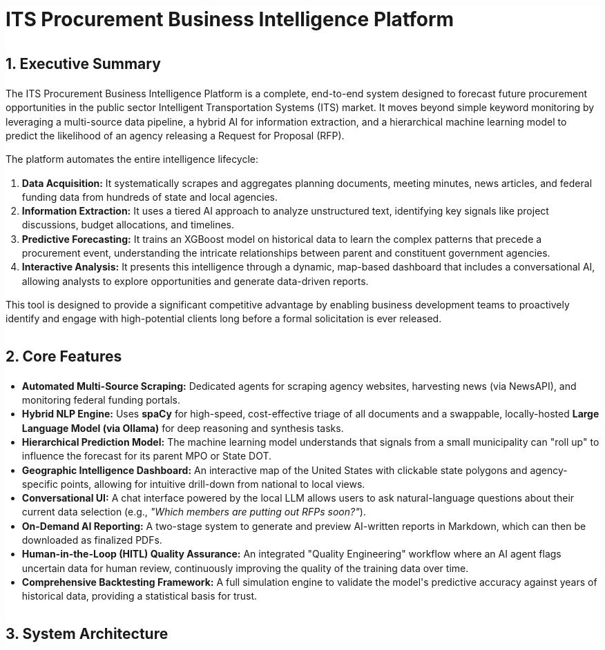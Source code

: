 # ITS Procurement Business Intelligence Platform

## 1. Executive Summary

The ITS Procurement Business Intelligence Platform is a complete, end-to-end system designed to forecast future procurement opportunities in the public sector Intelligent Transportation Systems (ITS) market. It moves beyond simple keyword monitoring by leveraging a multi-source data pipeline, a hybrid AI for information extraction, and a hierarchical machine learning model to predict the likelihood of an agency releasing a Request for Proposal (RFP).

The platform automates the entire intelligence lifecycle:

1.  **Data Acquisition:** It systematically scrapes and aggregates planning documents, meeting minutes, news articles, and federal funding data from hundreds of state and local agencies.
2.  **Information Extraction:** It uses a tiered AI approach to analyze unstructured text, identifying key signals like project discussions, budget allocations, and timelines.
3.  **Predictive Forecasting:** It trains an XGBoost model on historical data to learn the complex patterns that precede a procurement event, understanding the intricate relationships between parent and constituent government agencies.
4.  **Interactive Analysis:** It presents this intelligence through a dynamic, map-based dashboard that includes a conversational AI, allowing analysts to explore opportunities and generate data-driven reports.

This tool is designed to provide a significant competitive advantage by enabling business development teams to proactively identify and engage with high-potential clients long before a formal solicitation is ever released.

## 2. Core Features

*   **Automated Multi-Source Scraping:** Dedicated agents for scraping agency websites, harvesting news (via NewsAPI), and monitoring federal funding portals.
*   **Hybrid NLP Engine:** Uses **spaCy** for high-speed, cost-effective triage of all documents and a swappable, locally-hosted **Large Language Model (via Ollama)** for deep reasoning and synthesis tasks.
*   **Hierarchical Prediction Model:** The machine learning model understands that signals from a small municipality can "roll up" to influence the forecast for its parent MPO or State DOT.
*   **Geographic Intelligence Dashboard:** An interactive map of the United States with clickable state polygons and agency-specific points, allowing for intuitive drill-down from national to local views.
*   **Conversational UI:** A chat interface powered by the local LLM allows users to ask natural-language questions about their current data selection (e.g., *"Which members are putting out RFPs soon?"*).
*   **On-Demand AI Reporting:** A two-stage system to generate and preview AI-written reports in Markdown, which can then be downloaded as finalized PDFs.
*   **Human-in-the-Loop (HITL) Quality Assurance:** An integrated "Quality Engineering" workflow where an AI agent flags uncertain data for human review, continuously improving the quality of the training data over time.
*   **Comprehensive Backtesting Framework:** A full simulation engine to validate the model's predictive accuracy against years of historical data, providing a statistical basis for trust.

## 3. System Architecture
